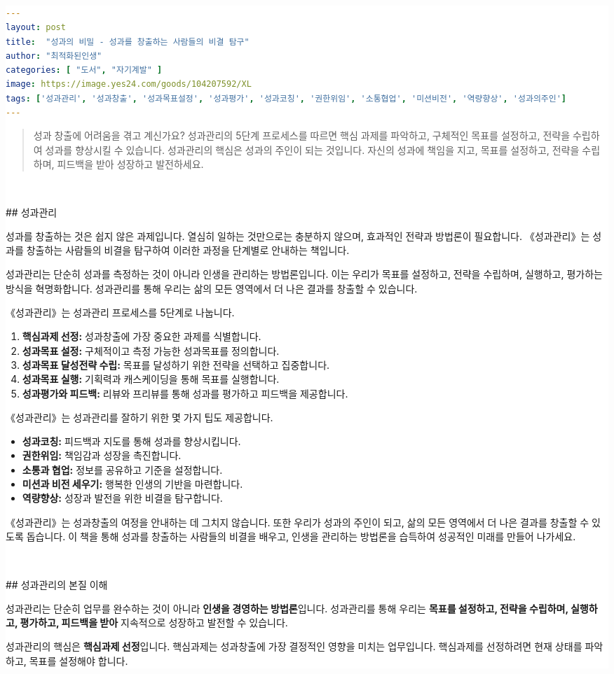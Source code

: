 ```yaml
---
layout: post
title:  "성과의 비밀 - 성과를 창출하는 사람들의 비결 탐구"
author: "최적화된인생"
categories: [ "도서", "자기계발" ]
image: https://image.yes24.com/goods/104207592/XL
tags: ['성과관리', '성과창출', '성과목표설정', '성과평가', '성과코칭', '권한위임', '소통협업', '미션비전', '역량향상', '성과의주인']
---
```

> 성과 창출에 어려움을 겪고 계신가요? 성과관리의 5단계 프로세스를 따르면 핵심 과제를 파악하고, 구체적인 목표를 설정하고, 전략을 수립하여 성과를 향상시킬 수 있습니다.
성과관리의 핵심은 성과의 주인이 되는 것입니다. 자신의 성과에 책임을 지고, 목표를 설정하고, 전략을 수립하며, 피드백을 받아 성장하고 발전하세요.

<p>&nbsp;</p>
## 성과관리



성과를 창출하는 것은 쉽지 않은 과제입니다. 열심히 일하는 것만으로는 충분하지 않으며, 효과적인 전략과 방법론이 필요합니다. 《성과관리》는 성과를 창출하는 사람들의 비결을 탐구하여 이러한 과정을 단계별로 안내하는 책입니다.



성과관리는 단순히 성과를 측정하는 것이 아니라 인생을 관리하는 방법론입니다. 이는 우리가 목표를 설정하고, 전략을 수립하며, 실행하고, 평가하는 방식을 혁명화합니다. 성과관리를 통해 우리는 삶의 모든 영역에서 더 나은 결과를 창출할 수 있습니다.



《성과관리》는 성과관리 프로세스를 5단계로 나눕니다.

1. **핵심과제 선정:** 성과창출에 가장 중요한 과제를 식별합니다.
2. **성과목표 설정:** 구체적이고 측정 가능한 성과목표를 정의합니다.
3. **성과목표 달성전략 수립:** 목표를 달성하기 위한 전략을 선택하고 집중합니다.
4. **성과목표 실행:** 기획력과 캐스케이딩을 통해 목표를 실행합니다.
5. **성과평가와 피드백:** 리뷰와 프리뷰를 통해 성과를 평가하고 피드백을 제공합니다.



《성과관리》는 성과관리를 잘하기 위한 몇 가지 팁도 제공합니다.

* **성과코칭:** 피드백과 지도를 통해 성과를 향상시킵니다.
* **권한위임:** 책임감과 성장을 촉진합니다.
* **소통과 협업:** 정보를 공유하고 기준을 설정합니다.
* **미션과 비전 세우기:** 행복한 인생의 기반을 마련합니다.
* **역량향상:** 성장과 발전을 위한 비결을 탐구합니다.



《성과관리》는 성과창출의 여정을 안내하는 데 그치지 않습니다. 또한 우리가 성과의 주인이 되고, 삶의 모든 영역에서 더 나은 결과를 창출할 수 있도록 돕습니다. 이 책을 통해 성과를 창출하는 사람들의 비결을 배우고, 인생을 관리하는 방법론을 습득하여 성공적인 미래를 만들어 나가세요.

<p>&nbsp;</p>
## 성과관리의 본질 이해

성과관리는 단순히 업무를 완수하는 것이 아니라 **인생을 경영하는 방법론**입니다. 성과관리를 통해 우리는 **목표를 설정하고, 전략을 수립하며, 실행하고, 평가하고, 피드백을 받아** 지속적으로 성장하고 발전할 수 있습니다.

성과관리의 핵심은 **핵심과제 선정**입니다. 핵심과제는 성과창출에 가장 결정적인 영향을 미치는 업무입니다. 핵심과제를 선정하려면 현재 상태를 파악하고, 목표를 설정해야 합니다.
